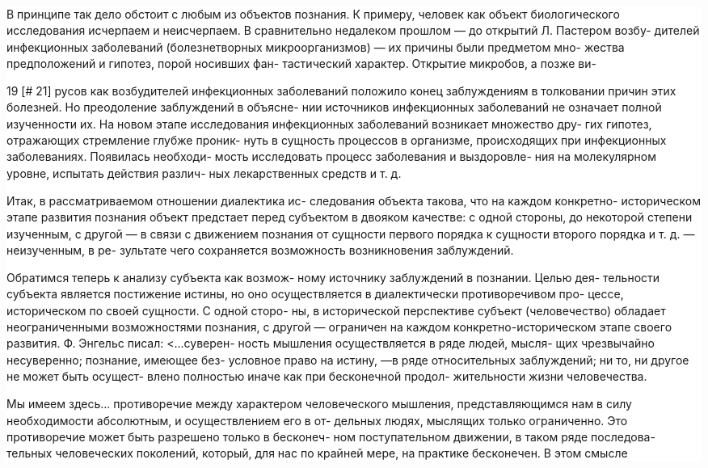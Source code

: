В принципе так дело обстоит с любым из объектов
познания. К примеру, человек как объект биологического
исследования исчерпаем и неисчерпаем. В сравнительно
недалеком прошлом — до открытий Л. Пастером возбу-
дителей инфекционных заболеваний (болезнетворных
микроорганизмов) — их причины были предметом мно-
жества предположений и гипотез, порой носивших фан-
тастический характер. Открытие микробов, а позже ви-

19 [# 21] русов как возбудителей инфекционных заболеваний
положило конец заблуждениям в толковании причин
этих болезней. Но преодоление заблуждений в объясне-
нии источников инфекционных заболеваний не означает
полной изученности их. На новом этапе исследования
инфекционных заболеваний возникает множество дру-
гих гипотез, отражающих стремление глубже проник-
нуть в сущность процессов в организме, происходящих
при инфекционных заболеваниях. Появилась необходи-
мость исследовать процесс заболевания и выздоровле-
ния на молекулярном уровне, испытать действия различ-
ных лекарственных средств и т. д.

Итак, в рассматриваемом отношении диалектика ис-
следования объекта такова, что на каждом конкретно-
историческом этапе развития познания объект предстает
перед субъектом в двояком качестве: с одной стороны,
до некоторой степени изученным, с другой — в связи с
движением познания от сущности первого порядка к
сущности второго порядка и т. д. — неизученным, в ре-
зультате чего сохраняется возможность возникновения
заблуждений.

Обратимся теперь к анализу субъекта как возмож-
ному источнику заблуждений в познании. Целью дея-
тельности субъекта является постижение истины, но оно
осуществляется в диалектически противоречивом про-
цессе, историческом по своей сущности. С одной сторо-
ны, в исторической перспективе субъект (человечество)
обладает неограниченными возможностями познания, с
другой — ограничен на каждом конкретно-историческом
этапе своего развития. Ф. Энгельс писал: <...суверен-
ность мышления осуществляется в ряде людей, мысля-
щих чрезвычайно несуверенно; познание, имеющее без-
условное право на истину, —в ряде относительных
заблуждений; ни то, ни другое не может быть осущест-
влено полностью иначе как при бесконечной продол-
жительности жизни человечества.

Мы имеем здесь... противоречие между характером
человеческого мышления, представляющимся нам в силу
необходимости абсолютным, и осуществлением его в от-
дельных людях, мыслящих только ограниченно. Это
противоречие может быть разрешено только в бесконеч-
ном поступательном движении, в таком ряде последова-
тельных человеческих поколений, который, для нас по
крайней мере, на практике бесконечен. В этом смысле
